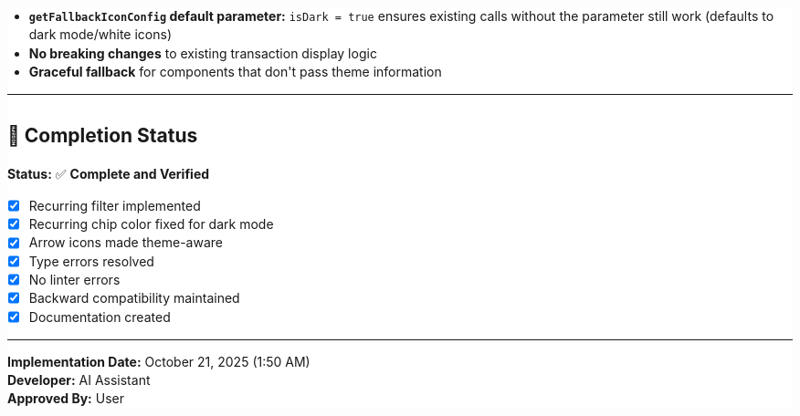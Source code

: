 - **`getFallbackIconConfig` default parameter:** `isDark = true` ensures existing calls without the parameter still work (defaults to dark mode/white icons)
- **No breaking changes** to existing transaction display logic
- **Graceful fallback** for components that don't pass theme information

---

## 🎉 Completion Status

**Status:** ✅ **Complete and Verified**

- [x] Recurring filter implemented
- [x] Recurring chip color fixed for dark mode
- [x] Arrow icons made theme-aware
- [x] Type errors resolved
- [x] No linter errors
- [x] Backward compatibility maintained
- [x] Documentation created

---

**Implementation Date:** October 21, 2025 (1:50 AM)  
**Developer:** AI Assistant  
**Approved By:** User

